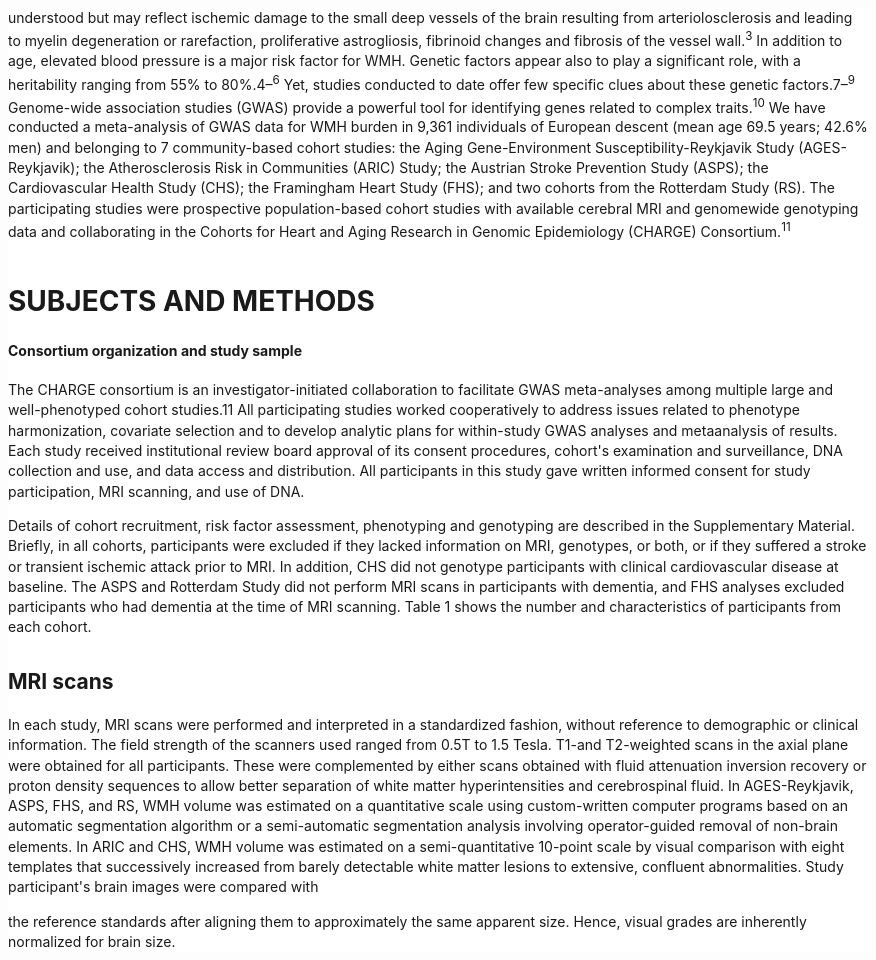 understood but may reflect ischemic damage to the small deep vessels of the brain resulting from arteriolosclerosis and leading to myelin degeneration or rarefaction, proliferative astrogliosis, fibrinoid changes and fibrosis of the vessel wall.<sup>3</sup> In addition to age, elevated blood pressure is a major risk factor for WMH. Genetic factors appear also to play a significant role, with a heritability ranging from 55% to 80%.4–<sup>6</sup> Yet, studies conducted to date offer few specific clues about these genetic factors.7–<sup>9</sup> Genome-wide association studies (GWAS) provide a powerful tool for identifying genes related to complex traits.<sup>10</sup> We have conducted a meta-analysis of GWAS data for WMH burden in 9,361 individuals of European descent (mean age 69.5 years; 42.6% men) and belonging to 7 community-based cohort studies: the Aging Gene-Environment Susceptibility-Reykjavik Study (AGES-Reykjavik); the Atherosclerosis Risk in Communities (ARIC) Study; the Austrian Stroke Prevention Study (ASPS); the Cardiovascular Health Study (CHS); the Framingham Heart Study (FHS); and two cohorts from the Rotterdam Study (RS). The participating studies were prospective population-based cohort studies with available cerebral MRI and genomewide genotyping data and collaborating in the Cohorts for Heart and Aging Research in Genomic Epidemiology (CHARGE) Consortium.<sup>11</sup>

# **SUBJECTS AND METHODS**

#### **Consortium organization and study sample**

The CHARGE consortium is an investigator-initiated collaboration to facilitate GWAS meta-analyses among multiple large and well-phenotyped cohort studies.11 All participating studies worked cooperatively to address issues related to phenotype harmonization, covariate selection and to develop analytic plans for within-study GWAS analyses and metaanalysis of results. Each study received institutional review board approval of its consent procedures, cohort's examination and surveillance, DNA collection and use, and data access and distribution. All participants in this study gave written informed consent for study participation, MRI scanning, and use of DNA.

Details of cohort recruitment, risk factor assessment, phenotyping and genotyping are described in the Supplementary Material. Briefly, in all cohorts, participants were excluded if they lacked information on MRI, genotypes, or both, or if they suffered a stroke or transient ischemic attack prior to MRI. In addition, CHS did not genotype participants with clinical cardiovascular disease at baseline. The ASPS and Rotterdam Study did not perform MRI scans in participants with dementia, and FHS analyses excluded participants who had dementia at the time of MRI scanning. Table 1 shows the number and characteristics of participants from each cohort.

## **MRI scans**

In each study, MRI scans were performed and interpreted in a standardized fashion, without reference to demographic or clinical information. The field strength of the scanners used ranged from 0.5T to 1.5 Tesla. T1-and T2-weighted scans in the axial plane were obtained for all participants. These were complemented by either scans obtained with fluid attenuation inversion recovery or proton density sequences to allow better separation of white matter hyperintensities and cerebrospinal fluid. In AGES-Reykjavik, ASPS, FHS, and RS, WMH volume was estimated on a quantitative scale using custom-written computer programs based on an automatic segmentation algorithm or a semi-automatic segmentation analysis involving operator-guided removal of non-brain elements. In ARIC and CHS, WMH volume was estimated on a semi-quantitative 10-point scale by visual comparison with eight templates that successively increased from barely detectable white matter lesions to extensive, confluent abnormalities. Study participant's brain images were compared with

the reference standards after aligning them to approximately the same apparent size. Hence, visual grades are inherently normalized for brain size.
